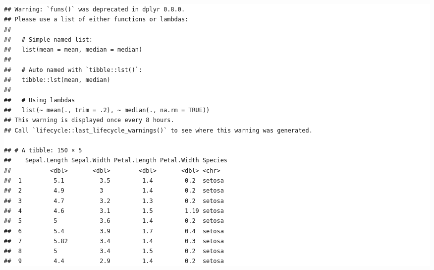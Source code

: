     ## Warning: `funs()` was deprecated in dplyr 0.8.0.
    ## Please use a list of either functions or lambdas: 
    ## 
    ##   # Simple named list: 
    ##   list(mean = mean, median = median)
    ## 
    ##   # Auto named with `tibble::lst()`: 
    ##   tibble::lst(mean, median)
    ## 
    ##   # Using lambdas
    ##   list(~ mean(., trim = .2), ~ median(., na.rm = TRUE))
    ## This warning is displayed once every 8 hours.
    ## Call `lifecycle::last_lifecycle_warnings()` to see where this warning was generated.

    ## # A tibble: 150 × 5
    ##    Sepal.Length Sepal.Width Petal.Length Petal.Width Species
    ##           <dbl>       <dbl>        <dbl>       <dbl> <chr>  
    ##  1         5.1          3.5         1.4         0.2  setosa 
    ##  2         4.9          3           1.4         0.2  setosa 
    ##  3         4.7          3.2         1.3         0.2  setosa 
    ##  4         4.6          3.1         1.5         1.19 setosa 
    ##  5         5            3.6         1.4         0.2  setosa 
    ##  6         5.4          3.9         1.7         0.4  setosa 
    ##  7         5.82         3.4         1.4         0.3  setosa 
    ##  8         5            3.4         1.5         0.2  setosa 
    ##  9         4.4          2.9         1.4         0.2  setosa 